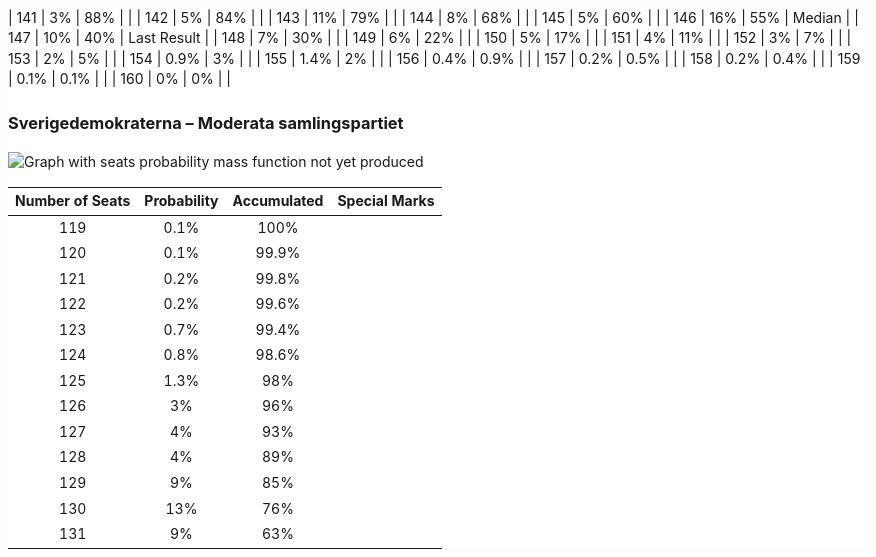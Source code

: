 | 141 | 3% | 88% |  |
| 142 | 5% | 84% |  |
| 143 | 11% | 79% |  |
| 144 | 8% | 68% |  |
| 145 | 5% | 60% |  |
| 146 | 16% | 55% | Median |
| 147 | 10% | 40% | Last Result |
| 148 | 7% | 30% |  |
| 149 | 6% | 22% |  |
| 150 | 5% | 17% |  |
| 151 | 4% | 11% |  |
| 152 | 3% | 7% |  |
| 153 | 2% | 5% |  |
| 154 | 0.9% | 3% |  |
| 155 | 1.4% | 2% |  |
| 156 | 0.4% | 0.9% |  |
| 157 | 0.2% | 0.5% |  |
| 158 | 0.2% | 0.4% |  |
| 159 | 0.1% | 0.1% |  |
| 160 | 0% | 0% |  |

### Sverigedemokraterna – Moderata samlingspartiet

![Graph with seats probability mass function not yet produced](2022-09-01-Sifo-coalitions-seats-pmf-sd–m.png "Seats Probability Mass Function")

| Number of Seats | Probability | Accumulated | Special Marks |
|:---------------:|:-----------:|:-----------:|:-------------:|
| 119 | 0.1% | 100% |  |
| 120 | 0.1% | 99.9% |  |
| 121 | 0.2% | 99.8% |  |
| 122 | 0.2% | 99.6% |  |
| 123 | 0.7% | 99.4% |  |
| 124 | 0.8% | 98.6% |  |
| 125 | 1.3% | 98% |  |
| 126 | 3% | 96% |  |
| 127 | 4% | 93% |  |
| 128 | 4% | 89% |  |
| 129 | 9% | 85% |  |
| 130 | 13% | 76% |  |
| 131 | 9% | 63% |  |